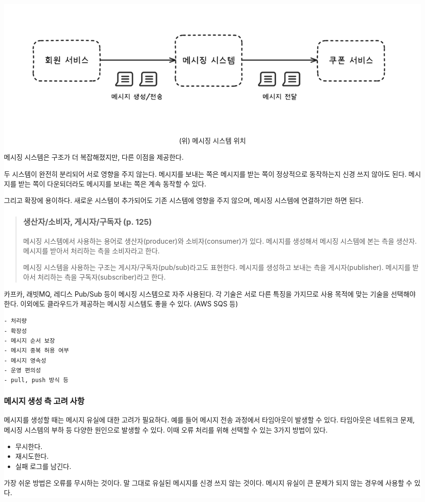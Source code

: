 ![messaging system](images/messagingSystem.png)

<p style="text-align: center;">(위) 메시징 시스템 위치</p>

메시징 시스템은 구조가 더 복잡해졌지만, 다른 이점을 제공한다.

두 시스템이 완전히 분리되어 서로 영향을 주지 않는다. 메시지를 보내는 쪽은 메시지를 받는 쪽이 정상적으로 동작하는지 신경 쓰지 않아도 된다. 메시지를 받는 쪽이 다운되더라도 메시지를 보내는 쪽은 계속 동작할 수 있다.

그리고 확장에 용이하다. 새로운 시스템이 추가되어도 기존 시스템에 영향을 주지 않으며, 메시징 시스템에 연결하기만 하면 된다.

> ### 생산자/소비자, 게시자/구독자 (p. 125)
>
> 메시징 시스템에서 사용하는 용어로 생산자(producer)와 소비자(consumer)가 있다. 메시지를 생성해서 메시징 시스템에 본는 측을 생산자. 메시지를 받아서 처리하는 측을 소비자라고 한다.
>
> 메시징 시스템을 사용하는 구조는 게시자/구독자(pub/sub)라고도 표현한다. 메시지를 생성하고 보내는 측을 게시자(publisher). 메시지를 받아서 처리하는 측을 구독자(subscriber)라고 한다.

카프카, 래빗MQ, 레디스 Pub/Sub 등이 메시징 시스템으로 자주 사용된다. 각 기술은 서로 다른 특징을 가지므로 사용 목적에 맞는 기술을 선택해야 한다. 이외에도 클라우드가 제공하는 메시징 시스템도 좋을 수 있다. (AWS SQS 등)

```
- 처리량
- 확장성
- 메시지 순서 보장
- 메시지 중복 허용 여부
- 메시지 영속성
- 운영 편의성
- pull, push 방식 등
```

### 메시지 생성 측 고려 사항

메시지를 생성할 때는 메시지 유실에 대한 고려가 필요하다. 예를 들어 메시지 전송 과정에서 타임아웃이 발생할 수 있다. 타임아웃은 네트워크 문제, 메시징 시스템의 부하 등 다양한 원인으로 발생할 수 있다. 이때 오류 처리를 위해 선택할 수 있는 3가지 방법이 있다.

- 무시한다.
- 재시도한다.
- 실패 로그를 남긴다.

가장 쉬운 방법은 오류를 무시하는 것이다. 말 그대로 유실된 메시지를 신경 쓰지 않는 것이다. 메시지 유실이 큰 문제가 되지 않는 경우에 사용할 수 있다.
